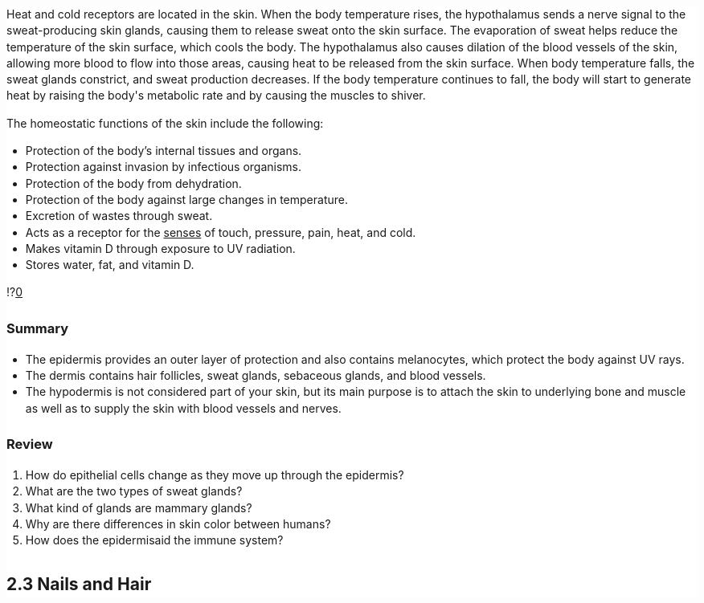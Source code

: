 Heat and cold receptors are located in the skin. When the body temperature rises, the hypothalamus sends a nerve signal to the sweat-producing skin glands, causing them to release sweat onto the skin surface. The evaporation of sweat helps reduce the temperature of the skin surface, which cools the body. The hypothalamus also causes dilation of the blood vessels of the skin, allowing more blood to flow into those areas, causing heat to be released from the skin surface. When body temperature falls, the sweat glands constrict, and sweat production decreases. If the body temperature continues to fall, the body will start to generate heat by raising the body's metabolic rate and by causing the muscles to shiver.

The homeostatic functions of the skin include the following:

* Protection of the body’s internal tissues and organs.
* Protection against invasion by infectious organisms.
* Protection of the body from dehydration.
* Protection of the body against large changes in temperature.
* Excretion of wastes through sweat.
* Acts as a receptor for the [senses](https://flexbooks.ck12.org/cbook/ck-12-biology-flexbook-2.0/section/13.17/primary/lesson/senses-bio?referrer=crossref "senses") of touch, pressure, pain, heat, and cold.
* Makes vitamin D through exposure to UV radiation.
* Stores water, fat, and vitamin D.



!?[0](https://www.youtube.com/watch?v=Orumw-PyNjw)



### Summary

* The epidermis provides an outer layer of protection and also contains melanocytes, which protect the body against UV rays.
* The dermis contains hair follicles, sweat glands, sebaceous glands, and blood vessels.
* The hypodermis is not considered part of your skin, but its main purpose is to attach the skin to underlying bone and muscle as well as to supply the skin with blood vessels and nerves.

### Review

1.  How do epithelial cells change as they move up through the epidermis?
2.  What are the two types of sweat glands?
3.  What kind of glands are mammary glands?
4.  Why are there differences in skin color between humans?
5.  How does the epidermisaid the immune system?

</article>



## 2.3 Nails and Hair

<article>
